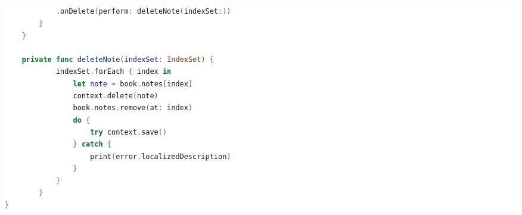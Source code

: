 ```swift
            .onDelete(perform: deleteNote(indexSet:))
        }
    }

    private func deleteNote(indexSet: IndexSet) {
            indexSet.forEach { index in
                let note = book.notes[index]
                context.delete(note)
                book.notes.remove(at: index)
                do {
                    try context.save()
                } catch {
                    print(error.localizedDescription)
                }
            }
        }
}
```
